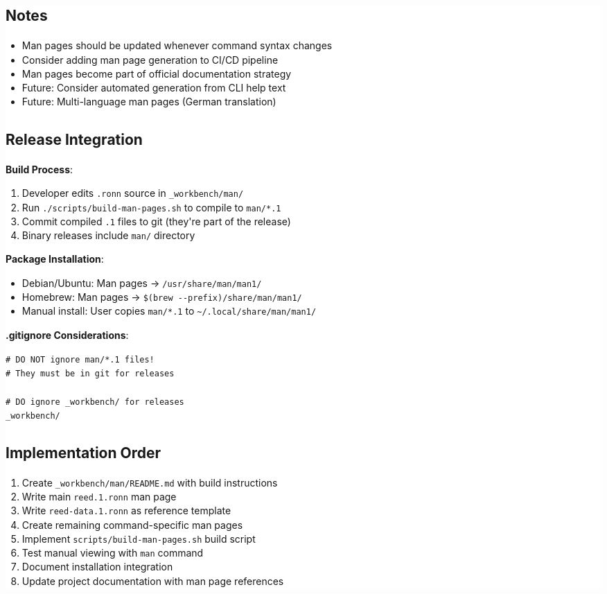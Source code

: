 ## Notes
- Man pages should be updated whenever command syntax changes
- Consider adding man page generation to CI/CD pipeline
- Man pages become part of official documentation strategy
- Future: Consider automated generation from CLI help text
- Future: Multi-language man pages (German translation)

## Release Integration

**Build Process**:
1. Developer edits `.ronn` source in `_workbench/man/`
2. Run `./scripts/build-man-pages.sh` to compile to `man/*.1`
3. Commit compiled `.1` files to git (they're part of the release)
4. Binary releases include `man/` directory

**Package Installation**:
- Debian/Ubuntu: Man pages → `/usr/share/man/man1/`
- Homebrew: Man pages → `$(brew --prefix)/share/man/man1/`
- Manual install: User copies `man/*.1` to `~/.local/share/man/man1/`

**.gitignore Considerations**:
```
# DO NOT ignore man/*.1 files!
# They must be in git for releases

# DO ignore _workbench/ for releases
_workbench/
```

## Implementation Order
1. Create `_workbench/man/README.md` with build instructions
2. Write main `reed.1.ronn` man page
3. Write `reed-data.1.ronn` as reference template
4. Create remaining command-specific man pages
5. Implement `scripts/build-man-pages.sh` build script
6. Test manual viewing with `man` command
7. Document installation integration
8. Update project documentation with man page references
